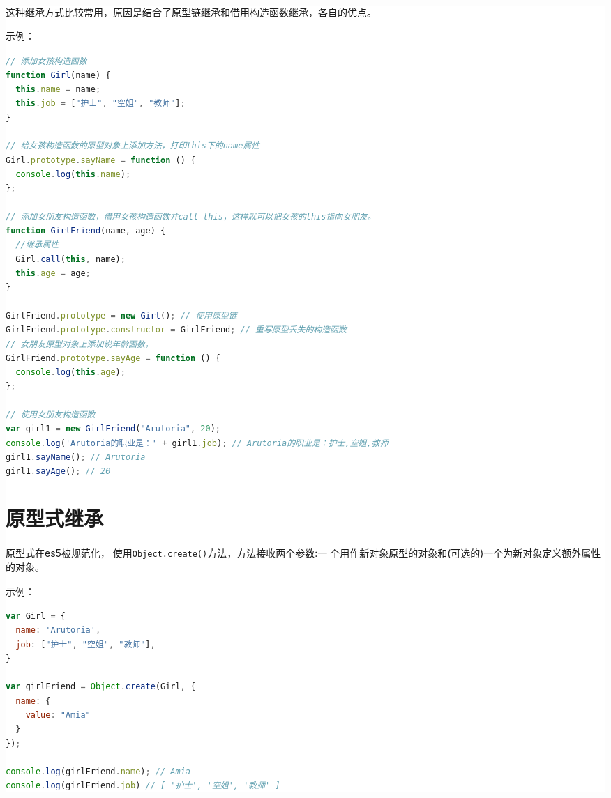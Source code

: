 这种继承方式比较常用，原因是结合了原型链继承和借用构造函数继承，各自的优点。

示例：
```javascript
// 添加女孩构造函数
function Girl(name) {
  this.name = name;
  this.job = ["护士", "空姐", "教师"];
}

// 给女孩构造函数的原型对象上添加方法，打印this下的name属性
Girl.prototype.sayName = function () {
  console.log(this.name);
};

// 添加女朋友构造函数，借用女孩构造函数并call this，这样就可以把女孩的this指向女朋友。
function GirlFriend(name, age) {
  //继承属性 
  Girl.call(this, name);
  this.age = age;
}

GirlFriend.prototype = new Girl(); // 使用原型链
GirlFriend.prototype.constructor = GirlFriend; // 重写原型丢失的构造函数
// 女朋友原型对象上添加说年龄函数，
GirlFriend.prototype.sayAge = function () {
  console.log(this.age);
};

// 使用女朋友构造函数
var girl1 = new GirlFriend("Arutoria", 20);
console.log('Arutoria的职业是：' + girl1.job); // Arutoria的职业是：护士,空姐,教师
girl1.sayName(); // Arutoria
girl1.sayAge(); // 20
```

# 原型式继承
原型式在es5被规范化， 使用`Object.create()`方法，方法接收两个参数:一 个用作新对象原型的对象和(可选的)一个为新对象定义额外属性的对象。

示例：
```javascript
var Girl = {
  name: 'Arutoria',
  job: ["护士", "空姐", "教师"],
}

var girlFriend = Object.create(Girl, {
  name: {
    value: "Amia"
  }
});

console.log(girlFriend.name); // Amia
console.log(girlFriend.job) // [ '护士', '空姐', '教师' ]
```
